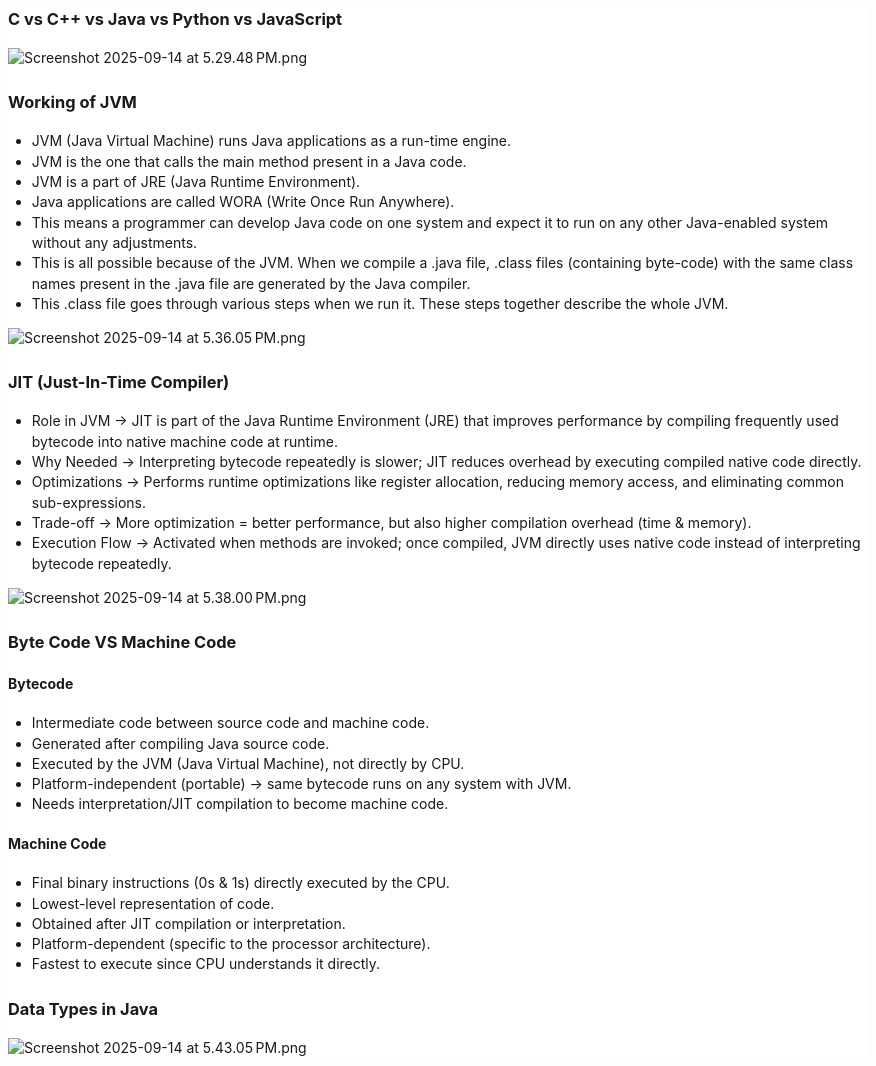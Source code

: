 ### C vs C++ vs Java vs Python vs JavaScript
![Screenshot 2025-09-14 at 5.29.48 PM.png](Screenshot%202025-09-14%20at%205.29.48%E2%80%AFPM.png)

### Working of JVM
- JVM (Java Virtual Machine) runs Java applications as a run-time engine. 
- JVM is the one that calls the main method present in a Java code. 
- JVM is a part of JRE (Java Runtime Environment). 
- Java applications are called WORA (Write Once Run Anywhere). 
- This means a programmer can develop Java code on one system and expect it to run on any other Java-enabled system without any adjustments. 
- This is all possible because of the JVM. When we compile a .java file, .class files (containing byte-code) with the same class names present in the .java file are generated by the Java compiler. 
- This .class file goes through various steps when we run it. These steps together describe the whole JVM.

![Screenshot 2025-09-14 at 5.36.05 PM.png](Screenshot%202025-09-14%20at%205.36.05%E2%80%AFPM.png)

### JIT (Just-In-Time Compiler)

- Role in JVM → JIT is part of the Java Runtime Environment (JRE) that improves performance by compiling frequently used bytecode into native machine code at runtime.
- Why Needed → Interpreting bytecode repeatedly is slower; JIT reduces overhead by executing compiled native code directly.
- Optimizations → Performs runtime optimizations like register allocation, reducing memory access, and eliminating common sub-expressions.
- Trade-off → More optimization = better performance, but also higher compilation overhead (time & memory).
- Execution Flow → Activated when methods are invoked; once compiled, JVM directly uses native code instead of interpreting bytecode repeatedly.

![Screenshot 2025-09-14 at 5.38.00 PM.png](Screenshot%202025-09-14%20at%205.38.00%E2%80%AFPM.png)

### Byte Code VS Machine Code

#### Bytecode
- Intermediate code between source code and machine code.
- Generated after compiling Java source code.
- Executed by the JVM (Java Virtual Machine), not directly by CPU.
- Platform-independent (portable) → same bytecode runs on any system with JVM.
- Needs interpretation/JIT compilation to become machine code.

#### Machine Code
- Final binary instructions (0s & 1s) directly executed by the CPU.
- Lowest-level representation of code.
- Obtained after JIT compilation or interpretation.
- Platform-dependent (specific to the processor architecture).
- Fastest to execute since CPU understands it directly.

### Data Types in Java
![Screenshot 2025-09-14 at 5.43.05 PM.png](Screenshot%202025-09-14%20at%205.43.05%E2%80%AFPM.png)
